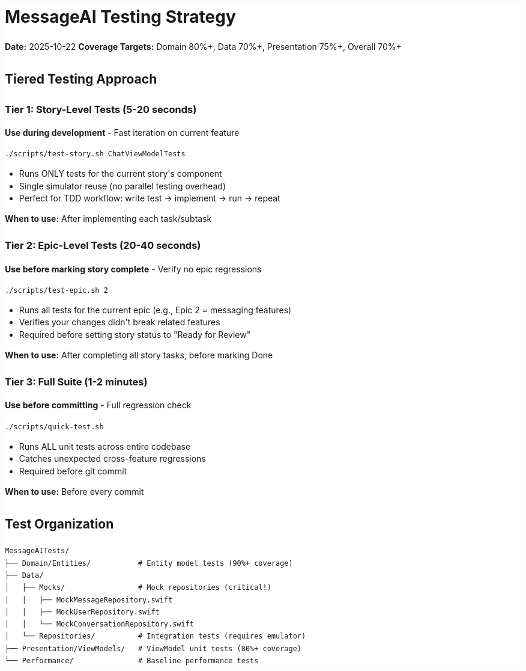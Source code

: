 # MessageAI Testing Strategy

**Date:** 2025-10-22
**Coverage Targets:** Domain 80%+, Data 70%+, Presentation 75%+, Overall 70%+

## Tiered Testing Approach

### Tier 1: Story-Level Tests (5-20 seconds)
**Use during development** - Fast iteration on current feature

```bash
./scripts/test-story.sh ChatViewModelTests
```

- Runs ONLY tests for the current story's component
- Single simulator reuse (no parallel testing overhead)
- Perfect for TDD workflow: write test → implement → run → repeat

**When to use:** After implementing each task/subtask

### Tier 2: Epic-Level Tests (20-40 seconds)
**Use before marking story complete** - Verify no epic regressions

```bash
./scripts/test-epic.sh 2
```

- Runs all tests for the current epic (e.g., Epic 2 = messaging features)
- Verifies your changes didn't break related features
- Required before setting story status to "Ready for Review"

**When to use:** After completing all story tasks, before marking Done

### Tier 3: Full Suite (1-2 minutes)
**Use before committing** - Full regression check

```bash
./scripts/quick-test.sh
```

- Runs ALL unit tests across entire codebase
- Catches unexpected cross-feature regressions
- Required before git commit

**When to use:** Before every commit

## Test Organization

```
MessageAITests/
├── Domain/Entities/           # Entity model tests (90%+ coverage)
├── Data/
│   ├── Mocks/                 # Mock repositories (critical!)
│   │   ├── MockMessageRepository.swift
│   │   ├── MockUserRepository.swift
│   │   └── MockConversationRepository.swift
│   └── Repositories/          # Integration tests (requires emulator)
├── Presentation/ViewModels/   # ViewModel unit tests (80%+ coverage)
└── Performance/               # Baseline performance tests
```
